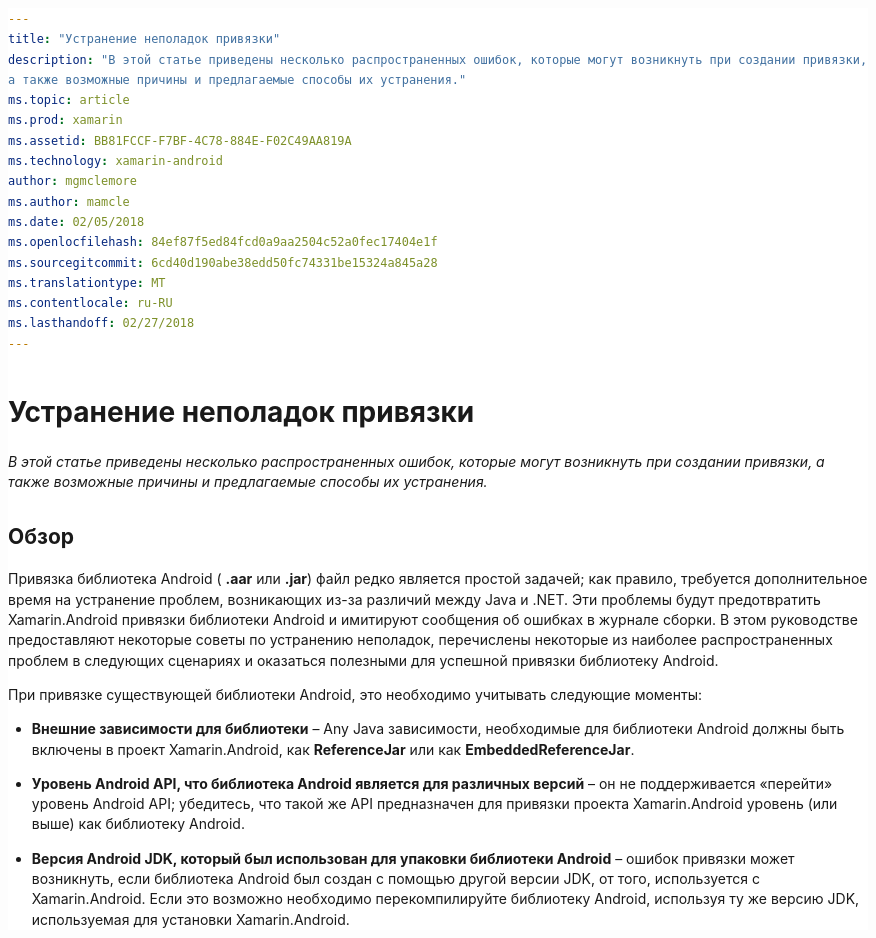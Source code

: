 ```yaml
---
title: "Устранение неполадок привязки"
description: "В этой статье приведены несколько распространенных ошибок, которые могут возникнуть при создании привязки, а также возможные причины и предлагаемые способы их устранения."
ms.topic: article
ms.prod: xamarin
ms.assetid: BB81FCCF-F7BF-4C78-884E-F02C49AA819A
ms.technology: xamarin-android
author: mgmclemore
ms.author: mamcle
ms.date: 02/05/2018
ms.openlocfilehash: 84ef87f5ed84fcd0a9aa2504c52a0fec17404e1f
ms.sourcegitcommit: 6cd40d190abe38edd50fc74331be15324a845a28
ms.translationtype: MT
ms.contentlocale: ru-RU
ms.lasthandoff: 02/27/2018
---
```

# <a name="troubleshooting-bindings"></a>Устранение неполадок привязки

_В этой статье приведены несколько распространенных ошибок, которые могут возникнуть при создании привязки, а также возможные причины и предлагаемые способы их устранения._

<a name="OVERVIEW" />

## <a name="overview"></a>Обзор

Привязка библиотека Android ( **.aar** или **.jar**) файл редко является простой задачей; как правило, требуется дополнительное время на устранение проблем, возникающих из-за различий между Java и .NET.
Эти проблемы будут предотвратить Xamarin.Android привязки библиотеки Android и имитируют сообщения об ошибках в журнале сборки. В этом руководстве предоставляют некоторые советы по устранению неполадок, перечислены некоторые из наиболее распространенных проблем в следующих сценариях и оказаться полезными для успешной привязки библиотеку Android.

При привязке существующей библиотеки Android, это необходимо учитывать следующие моменты:

- **Внешние зависимости для библиотеки** &ndash; Any Java зависимости, необходимые для библиотеки Android должны быть включены в проект Xamarin.Android, как **ReferenceJar** или как  **EmbeddedReferenceJar**.

- **Уровень Android API, что библиотека Android является для различных версий** &ndash; он не поддерживается «перейти» уровень Android API; убедитесь, что такой же API предназначен для привязки проекта Xamarin.Android уровень (или выше) как библиотеку Android.

- **Версия Android JDK, который был использован для упаковки библиотеки Android** &ndash; ошибок привязки может возникнуть, если библиотека Android был создан с помощью другой версии JDK, от того, используется с Xamarin.Android. Если это возможно необходимо перекомпилируйте библиотеку Android, используя ту же версию JDK, используемая для установки Xamarin.Android.
